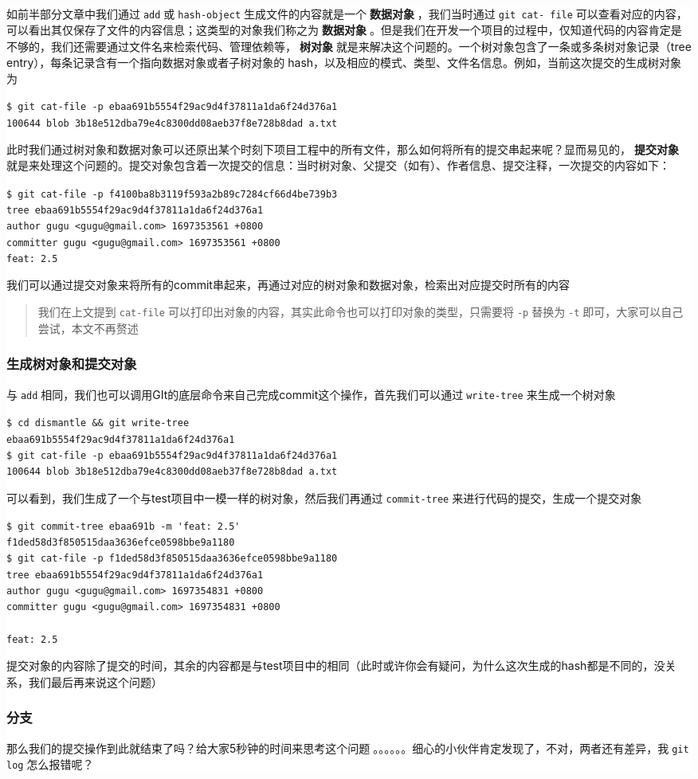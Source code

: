
如前半部分文章中我们通过 ` add ` 或 ` hash-object ` 生成文件的内容就是一个 **数据对象** ，我们当时通过 ` git cat-
file ` 可以查看对应的内容，可以看出其仅保存了文件的内容信息；这类型的对象我们称之为 **数据对象**
。但是我们在开发一个项目的过程中，仅知道代码的内容肯定是不够的，我们还需要通过文件名来检索代码、管理依赖等， **树对象**
就是来解决这个问题的。一个树对象包含了一条或多条树对象记录（tree entry），每条记录含有一个指向数据对象或者子树对象的
hash，以及相应的模式、类型、文件名信息。例如，当前这次提交的生成树对象为

    
    
    $ git cat-file -p ebaa691b5554f29ac9d4f37811a1da6f24d376a1  
    100644 blob 3b18e512dba79e4c8300dd08aeb37f8e728b8dad a.txt  
    

此时我们通过树对象和数据对象可以还原出某个时刻下项目工程中的所有文件，那么如何将所有的提交串起来呢？显而易见的， **提交对象**
就是来处理这个问题的。提交对象包含着一次提交的信息：当时树对象、父提交（如有）、作者信息、提交注释，一次提交的内容如下：

    
    
    $ git cat-file -p f4100ba8b3119f593a2b89c7284cf66d4be739b3  
    tree ebaa691b5554f29ac9d4f37811a1da6f24d376a1  
    author gugu <gugu@gmail.com> 1697353561 +0800  
    committer gugu <gugu@gmail.com> 1697353561 +0800  
    feat: 2.5  
    

我们可以通过提交对象来将所有的commit串起来，再通过对应的树对象和数据对象，检索出对应提交时所有的内容

> 我们在上文提到 ` cat-file ` 可以打印出对象的内容，其实此命令也可以打印对象的类型，只需要将 ` -p ` 替换为 ` -t `
> 即可，大家可以自己尝试，本文不再赘述

###  生成树对象和提交对象

与 ` add ` 相同，我们也可以调用GIt的底层命令来自己完成commit这个操作，首先我们可以通过 ` write-tree ` 来生成一个树对象

    
    
    $ cd dismantle && git write-tree  
    ebaa691b5554f29ac9d4f37811a1da6f24d376a1  
    $ git cat-file -p ebaa691b5554f29ac9d4f37811a1da6f24d376a1  
    100644 blob 3b18e512dba79e4c8300dd08aeb37f8e728b8dad a.txt  
    

可以看到，我们生成了一个与test项目中一模一样的树对象，然后我们再通过 ` commit-tree ` 来进行代码的提交，生成一个提交对象

    
    
    $ git commit-tree ebaa691b -m 'feat: 2.5'  
    f1ded58d3f850515daa3636efce0598bbe9a1180  
    $ git cat-file -p f1ded58d3f850515daa3636efce0598bbe9a1180  
    tree ebaa691b5554f29ac9d4f37811a1da6f24d376a1  
    author gugu <gugu@gmail.com> 1697354831 +0800  
    committer gugu <gugu@gmail.com> 1697354831 +0800  
      
    feat: 2.5  
    

提交对象的内容除了提交的时间，其余的内容都是与test项目中的相同（此时或许你会有疑问，为什么这次生成的hash都是不同的，没关系，我们最后再来说这个问题）

###  分支

那么我们的提交操作到此就结束了吗？给大家5秒钟的时间来思考这个问题 。。。。。。细心的小伙伴肯定发现了，不对，两者还有差异，我 ` git log `
怎么报错呢？
